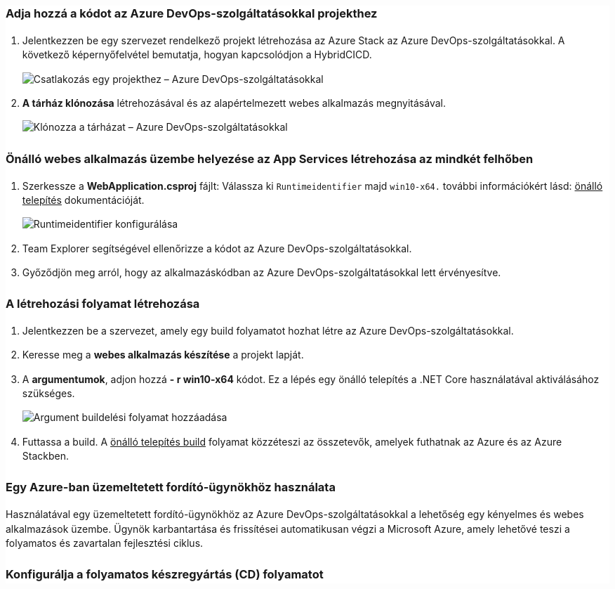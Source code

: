 ### <a name="add-code-to-an-azure-devops-services-project"></a>Adja hozzá a kódot az Azure DevOps-szolgáltatásokkal projekthez

1. Jelentkezzen be egy szervezet rendelkező projekt létrehozása az Azure Stack az Azure DevOps-szolgáltatásokkal. A következő képernyőfelvétel bemutatja, hogyan kapcsolódjon a HybridCICD.

    ![Csatlakozás egy projekthez – Azure DevOps-szolgáltatásokkal](media/azure-stack-solution-hybrid-pipeline/017_connect_to_project.png)

2. **A tárház klónozása** létrehozásával és az alapértelmezett webes alkalmazás megnyitásával.

    ![Klónozza a tárházat – Azure DevOps-szolgáltatásokkal](media/azure-stack-solution-hybrid-pipeline/018_link_arm.png)

### <a name="create-self-contained-web-app-deployment-for-app-services-in-both-clouds"></a>Önálló webes alkalmazás üzembe helyezése az App Services létrehozása az mindkét felhőben

1. Szerkessze a **WebApplication.csproj** fájlt: Válassza ki `Runtimeidentifier` majd `win10-x64.` további információkért lásd: [önálló telepítés](https://docs.microsoft.com/dotnet/core/deploying/#self-contained-deployments-scd) dokumentációját.

    ![Runtimeidentifier konfigurálása](media/azure-stack-solution-hybrid-pipeline/019_runtimeidentifer.png)

2. Team Explorer segítségével ellenőrizze a kódot az Azure DevOps-szolgáltatásokkal.

3. Győződjön meg arról, hogy az alkalmazáskódban az Azure DevOps-szolgáltatásokkal lett érvényesítve.

### <a name="create-the-build-pipeline"></a>A létrehozási folyamat létrehozása

1. Jelentkezzen be a szervezet, amely egy build folyamatot hozhat létre az Azure DevOps-szolgáltatásokkal.

2. Keresse meg a **webes alkalmazás készítése** a projekt lapját.

3. A **argumentumok**, adjon hozzá **- r win10-x64** kódot. Ez a lépés egy önálló telepítés a .NET Core használatával aktiválásához szükséges.

    ![Argument buildelési folyamat hozzáadása](media/azure-stack-solution-hybrid-pipeline/020_publish_additions.png)

4. Futtassa a build. A [önálló telepítés build](https://docs.microsoft.com/dotnet/core/deploying/#self-contained-deployments-scd) folyamat közzéteszi az összetevők, amelyek futhatnak az Azure és az Azure Stackben.

### <a name="use-an-azure-hosted-build-agent"></a>Egy Azure-ban üzemeltetett fordító-ügynökhöz használata

Használatával egy üzemeltetett fordító-ügynökhöz az Azure DevOps-szolgáltatásokkal a lehetőség egy kényelmes és webes alkalmazások üzembe. Ügynök karbantartása és frissítései automatikusan végzi a Microsoft Azure, amely lehetővé teszi a folyamatos és zavartalan fejlesztési ciklus.

### <a name="configure-the-continuous-deployment-cd-process"></a>Konfigurálja a folyamatos készregyártás (CD) folyamatot
